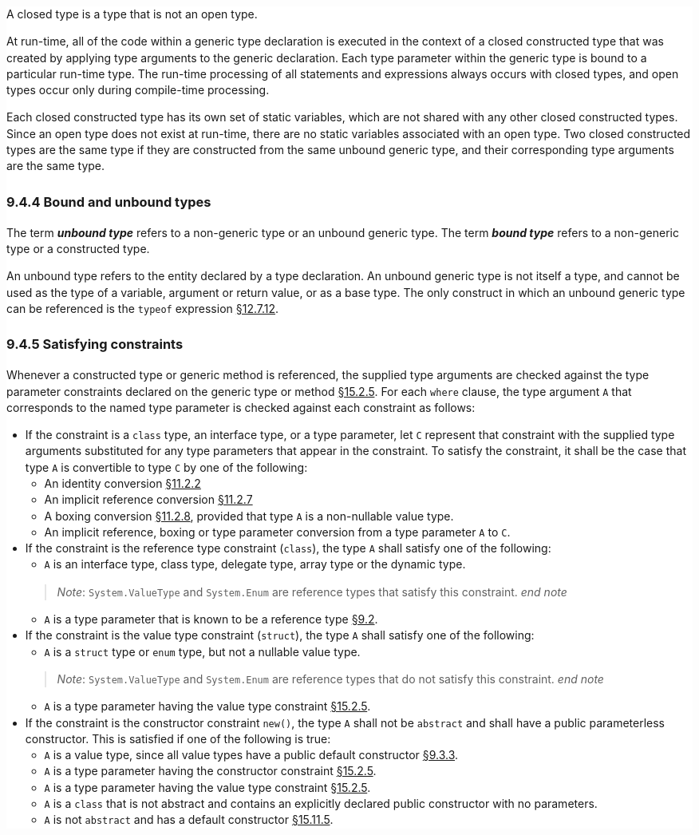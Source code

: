 A closed type is a type that is not an open type.

At run-time, all of the code within a generic type declaration is executed in the context of a closed constructed type that was created by applying type arguments to the generic declaration. Each type parameter within the generic type is bound to a particular run-time type. The run-time processing of all statements and expressions always occurs with closed types, and open types occur only during compile-time processing.

Each closed constructed type has its own set of static variables, which are not shared with any other closed constructed types. Since an open type does not exist at run-time, there are no static variables associated with an open type. Two closed constructed types are the same type if they are constructed from the same unbound generic type, and their corresponding type arguments are the same type.

### 9.4.4 Bound and unbound types

The term ***unbound type*** refers to a non-generic type or an unbound generic type. The term ***bound type*** refers to a non-generic type or a constructed type.

An unbound type refers to the entity declared by a type declaration. An unbound generic type is not itself a type, and cannot be used as the type of a variable, argument or return value, or as a base type. The only construct in which an unbound generic type can be referenced is the `typeof` expression [§12.7.12](expressions.md#12712-the-typeof-operator).

### 9.4.5 Satisfying constraints

Whenever a constructed type or generic method is referenced, the supplied type arguments are checked against the type parameter constraints declared on the generic type or method [§15.2.5](classes.md#1525-type-parameter-constraints). For each `where` clause, the type argument `A` that corresponds to the named type parameter is checked against each constraint as follows:

- If the constraint is a `class` type, an interface type, or a type parameter, let `C` represent that constraint with the supplied type arguments substituted for any type parameters that appear in the constraint. To satisfy the constraint, it shall be the case that type `A` is convertible to type `C` by one of the following:
  - An identity conversion [§11.2.2](conversions.md#1122-identity-conversion)
  - An implicit reference conversion [§11.2.7](conversions.md#1127-implicit-reference-conversions)
  - A boxing conversion [§11.2.8](conversions.md#1128-boxing-conversions), provided that type `A` is a non-nullable value type.
  - An implicit reference, boxing or type parameter conversion from a type parameter `A` to `C`.
- If the constraint is the reference type constraint (`class`), the type `A` shall satisfy one of the following:
  - `A` is an interface type, class type, delegate type, array type or the dynamic type.
  > *Note*: `System.ValueType` and `System.Enum` are reference types that satisfy this constraint. *end note*
  - `A` is a type parameter that is known to be a reference type [§9.2](types.md#92-reference-types).
- If the constraint is the value type constraint (`struct`), the type `A` shall satisfy one of the following:
  - `A` is a `struct` type or `enum` type, but not a nullable value type. 
  > *Note*: `System.ValueType` and `System.Enum` are reference types that do not satisfy this constraint. *end note*
  - `A` is a type parameter having the value type constraint [§15.2.5](classes.md#1525-type-parameter-constraints).
- If the constraint is the constructor constraint `new()`, the type `A` shall not be `abstract` and shall have a public parameterless constructor. This is satisfied if one of the following is true:
  - `A` is a value type, since all value types have a public default constructor [§9.3.3](types.md#933-default-constructors).
  - `A` is a type parameter having the constructor constraint [§15.2.5](classes.md#1525-type-parameter-constraints).
  - `A` is a type parameter having the value type constraint [§15.2.5](classes.md#1525-type-parameter-constraints).
  - `A` is a `class` that is not abstract and contains an explicitly declared public constructor with no parameters.
  - `A` is not `abstract` and has a default constructor [§15.11.5](classes.md#15115-default-constructors).
